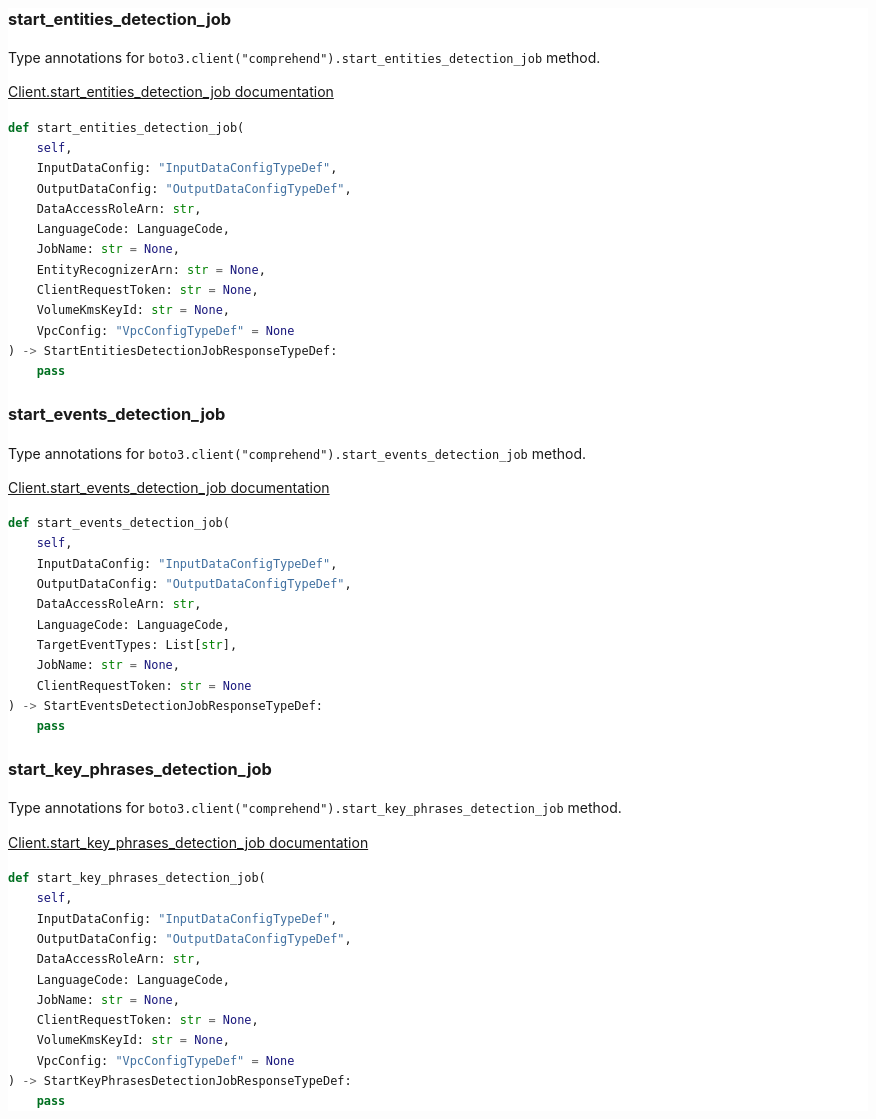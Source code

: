 ### start_entities_detection_job

Type annotations for `boto3.client("comprehend").start_entities_detection_job` method.

[Client.start_entities_detection_job documentation](https://boto3.amazonaws.com/v1/documentation/api/latest/reference/services/comprehend.html#Comprehend.Client.start_entities_detection_job)

```python
def start_entities_detection_job(
    self,
    InputDataConfig: "InputDataConfigTypeDef",
    OutputDataConfig: "OutputDataConfigTypeDef",
    DataAccessRoleArn: str,
    LanguageCode: LanguageCode,
    JobName: str = None,
    EntityRecognizerArn: str = None,
    ClientRequestToken: str = None,
    VolumeKmsKeyId: str = None,
    VpcConfig: "VpcConfigTypeDef" = None
) -> StartEntitiesDetectionJobResponseTypeDef:
    pass
```

### start_events_detection_job

Type annotations for `boto3.client("comprehend").start_events_detection_job` method.

[Client.start_events_detection_job documentation](https://boto3.amazonaws.com/v1/documentation/api/latest/reference/services/comprehend.html#Comprehend.Client.start_events_detection_job)

```python
def start_events_detection_job(
    self,
    InputDataConfig: "InputDataConfigTypeDef",
    OutputDataConfig: "OutputDataConfigTypeDef",
    DataAccessRoleArn: str,
    LanguageCode: LanguageCode,
    TargetEventTypes: List[str],
    JobName: str = None,
    ClientRequestToken: str = None
) -> StartEventsDetectionJobResponseTypeDef:
    pass
```

### start_key_phrases_detection_job

Type annotations for `boto3.client("comprehend").start_key_phrases_detection_job` method.

[Client.start_key_phrases_detection_job documentation](https://boto3.amazonaws.com/v1/documentation/api/latest/reference/services/comprehend.html#Comprehend.Client.start_key_phrases_detection_job)

```python
def start_key_phrases_detection_job(
    self,
    InputDataConfig: "InputDataConfigTypeDef",
    OutputDataConfig: "OutputDataConfigTypeDef",
    DataAccessRoleArn: str,
    LanguageCode: LanguageCode,
    JobName: str = None,
    ClientRequestToken: str = None,
    VolumeKmsKeyId: str = None,
    VpcConfig: "VpcConfigTypeDef" = None
) -> StartKeyPhrasesDetectionJobResponseTypeDef:
    pass
```

